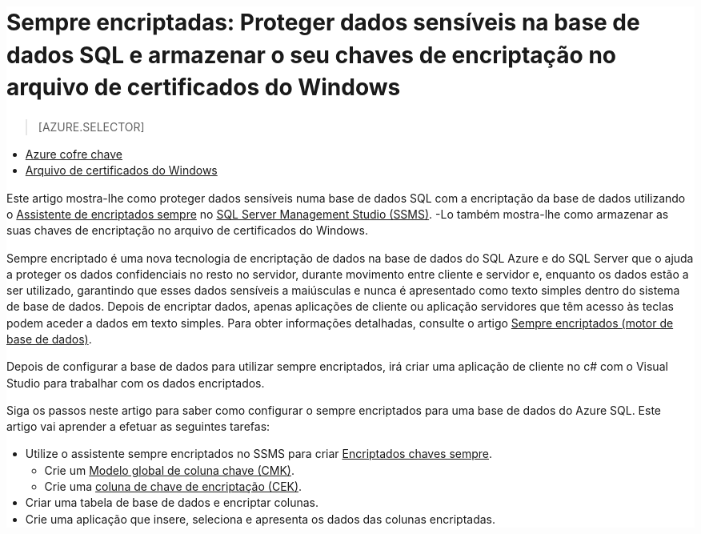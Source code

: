 <properties
    pageTitle="Sempre encriptados: Proteger os dados sensíveis a maiúsculas e base de dados do SQL Azure com encriptação da base de dados | Microsoft Azure"
    description="Proteger dados sensíveis na base de dados SQL em minutos."
    keywords="encriptar dados, encriptação de sql, encriptação da base de dados, dados importantes, sempre encriptados"
    services="sql-database"
    documentationCenter=""
    authors="stevestein"
    manager="jhubbard"
    editor="cgronlun"/>


<tags
    ms.service="sql-database"
    ms.workload="data-management"
    ms.tgt_pltfrm="na"
    ms.devlang="na"
    ms.topic="article"
    ms.date="07/18/2016"
    ms.author="sstein"/>

# <a name="always-encrypted-protect-sensitive-data-in-sql-database-and-store-your-encryption-keys-in-the-windows-certificate-store"></a>Sempre encriptadas: Proteger dados sensíveis na base de dados SQL e armazenar o seu chaves de encriptação no arquivo de certificados do Windows

> [AZURE.SELECTOR]
- [Azure cofre chave](sql-database-always-encrypted-azure-key-vault.md)
- [Arquivo de certificados do Windows](sql-database-always-encrypted.md)


Este artigo mostra-lhe como proteger dados sensíveis numa base de dados SQL com a encriptação da base de dados utilizando o [Assistente de encriptados sempre](https://msdn.microsoft.com/library/mt459280.aspx) no [SQL Server Management Studio (SSMS)](https://msdn.microsoft.com/library/hh213248.aspx). -Lo também mostra-lhe como armazenar as suas chaves de encriptação no arquivo de certificados do Windows.

Sempre encriptado é uma nova tecnologia de encriptação de dados na base de dados do SQL Azure e do SQL Server que o ajuda a proteger os dados confidenciais no resto no servidor, durante movimento entre cliente e servidor e, enquanto os dados estão a ser utilizado, garantindo que esses dados sensíveis a maiúsculas e nunca é apresentado como texto simples dentro do sistema de base de dados. Depois de encriptar dados, apenas aplicações de cliente ou aplicação servidores que têm acesso às teclas podem aceder a dados em texto simples. Para obter informações detalhadas, consulte o artigo [Sempre encriptados (motor de base de dados)](https://msdn.microsoft.com/library/mt163865.aspx).

Depois de configurar a base de dados para utilizar sempre encriptados, irá criar uma aplicação de cliente no c# com o Visual Studio para trabalhar com os dados encriptados.

Siga os passos neste artigo para saber como configurar o sempre encriptados para uma base de dados do Azure SQL. Este artigo vai aprender a efetuar as seguintes tarefas:

- Utilize o assistente sempre encriptados no SSMS para criar [Encriptados chaves sempre](https://msdn.microsoft.com/library/mt163865.aspx#Anchor_3).
    - Crie um [Modelo global de coluna chave (CMK)](https://msdn.microsoft.com/library/mt146393.aspx).
    - Crie uma [coluna de chave de encriptação (CEK)](https://msdn.microsoft.com/library/mt146372.aspx).
- Criar uma tabela de base de dados e encriptar colunas.
- Crie uma aplicação que insere, seleciona e apresenta os dados das colunas encriptadas.
